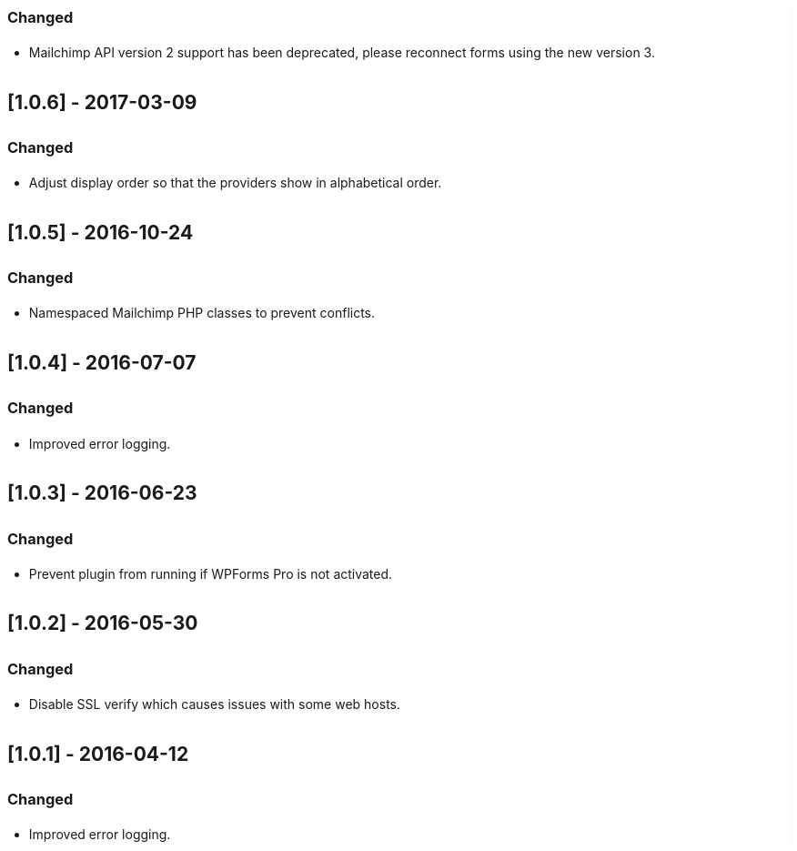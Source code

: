 ### Changed
- Mailchimp API version 2 support has been deprecated, please reconnect forms using the new version 3.

## [1.0.6] - 2017-03-09
### Changed
- Adjust display order so that the providers show in alphabetical order.

## [1.0.5] - 2016-10-24
### Changed
- Namespaced Mailchimp PHP classes to prevent conflicts.

## [1.0.4] - 2016-07-07
### Changed
- Improved error logging.

## [1.0.3] - 2016-06-23
### Changed
- Prevent plugin from running if WPForms Pro is not activated.

## [1.0.2] - 2016-05-30
### Changed
- Disable SSL verify which causes issues with some web hosts.

## [1.0.1] - 2016-04-12
### Changed
- Improved error logging.
